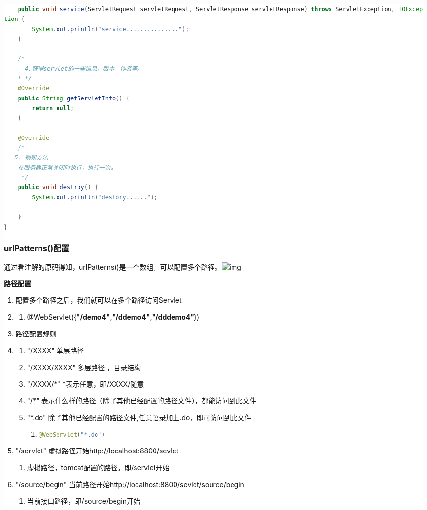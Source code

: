 ```java
    public void service(ServletRequest servletRequest, ServletResponse servletResponse) throws ServletException, IOException {
        System.out.println("service...............");
    }

    /*
      4.获得servlet的一些信息，版本，作者等。
    * */
    @Override
    public String getServletInfo() {
        return null;
    }

    @Override
    /*
   5. 销毁方法
    在服务器正常关闭时执行，执行一次。
     */
    public void destroy() {
        System.out.println("destory......");

    }
}
```

### urlPatterns()配置

通过看注解的原码得知，urlPatterns()是一个数组，可以配置多个路径。![img](https://qqadapt.qpic.cn/txdocpic/0/dfd931e3a2c7bd5bbbe06171284a72a7/0?w=893&h=361)        

**路径配置**

1. 配置多个路径之后，我们就可以在多个路径访问Servlet    

2. 1. @WebServlet({**"/demo4"**,**"/ddemo4"**,**"/dddemo4"**})

3. 路径配置规则

4. 1. "/XXXX"      单层路径

   2. "/XXXX/XXXX" 多层路径 ，目录结构

   3. "/XXXX/*"    *表示任意，即/XXXX/随意  

   4. "/*"          表示什么样的路径（除了其他已经配置的路径文件），都能访问到此文件

   5. "*.do"        除了其他已经配置的路径文件,任意语录加上.do，即可访问到此文件

      1. ```java
         @WebServlet("*.do")
         ```

1. "/servlet" 虚拟路径开始http://localhost:8800/sevlet
   1. 虚拟路径，tomcat配置的路径。即/servlet开始
2. "/source/begin" 当前路径开始http://localhost:8800/sevlet/source/begin
   1. 当前接口路径，即/source/begin开始

